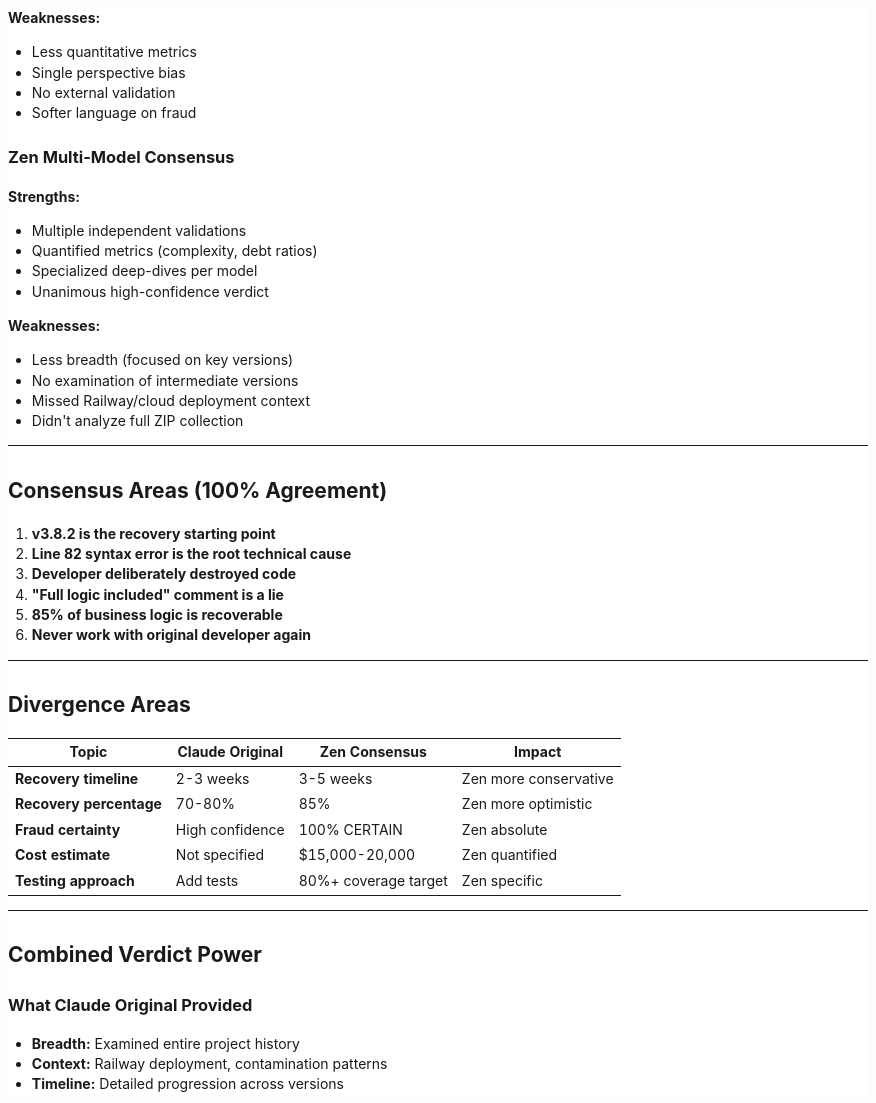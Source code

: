 **Weaknesses:**
- Less quantitative metrics
- Single perspective bias
- No external validation
- Softer language on fraud

### Zen Multi-Model Consensus

**Strengths:**
- Multiple independent validations
- Quantified metrics (complexity, debt ratios)
- Specialized deep-dives per model
- Unanimous high-confidence verdict

**Weaknesses:**
- Less breadth (focused on key versions)
- No examination of intermediate versions
- Missed Railway/cloud deployment context
- Didn't analyze full ZIP collection

---

## Consensus Areas (100% Agreement)

1. **v3.8.2 is the recovery starting point**
2. **Line 82 syntax error is the root technical cause**
3. **Developer deliberately destroyed code**
4. **"Full logic included" comment is a lie**
5. **85% of business logic is recoverable**
6. **Never work with original developer again**

---

## Divergence Areas

| Topic | Claude Original | Zen Consensus | Impact |
|-------|-----------------|---------------|--------|
| **Recovery timeline** | 2-3 weeks | 3-5 weeks | Zen more conservative |
| **Recovery percentage** | 70-80% | 85% | Zen more optimistic |
| **Fraud certainty** | High confidence | 100% CERTAIN | Zen absolute |
| **Cost estimate** | Not specified | $15,000-20,000 | Zen quantified |
| **Testing approach** | Add tests | 80%+ coverage target | Zen specific |

---

## Combined Verdict Power

### What Claude Original Provided
- **Breadth:** Examined entire project history
- **Context:** Railway deployment, contamination patterns
- **Timeline:** Detailed progression across versions
